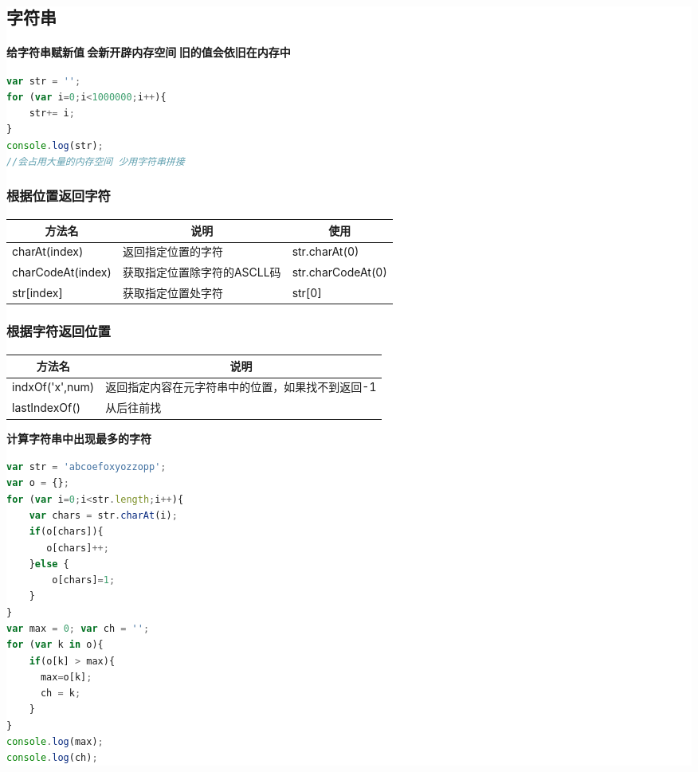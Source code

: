## 字符串

**给字符串赋新值 会新开辟内存空间 旧的值会依旧在内存中**

```js
var str = '';
for (var i=0;i<1000000;i++){
	str+= i;
}
console.log(str);
//会占用大量的内存空间 少用字符串拼接
```

### 根据位置返回字符

| 方法名            | 说明                        | 使用              |
| ----------------- | --------------------------- | ----------------- |
| charAt(index)     | 返回指定位置的字符          | str.charAt(0)     |
| charCodeAt(index) | 获取指定位置除字符的ASCLL码 | str.charCodeAt(0) |
| str[index]        | 获取指定位置处字符          | str[0]            |

### 根据字符返回位置

| 方法名          | 说明                                             |
| --------------- | ------------------------------------------------ |
| indxOf('x',num) | 返回指定内容在元字符串中的位置，如果找不到返回-1 |
| lastIndexOf()   | 从后往前找                                       |

**计算字符串中出现最多的字符**

```js
var str = 'abcoefoxyozzopp';
var o = {};
for (var i=0;i<str.length;i++){
    var chars = str.charAt(i);
    if(o[chars]){
       o[chars]++;
    }else {
        o[chars]=1;
    }
}
var max = 0; var ch = '';
for (var k in o){
    if(o[k] > max){
      max=o[k];
      ch = k;
    }
}
console.log(max);
console.log(ch);
```
